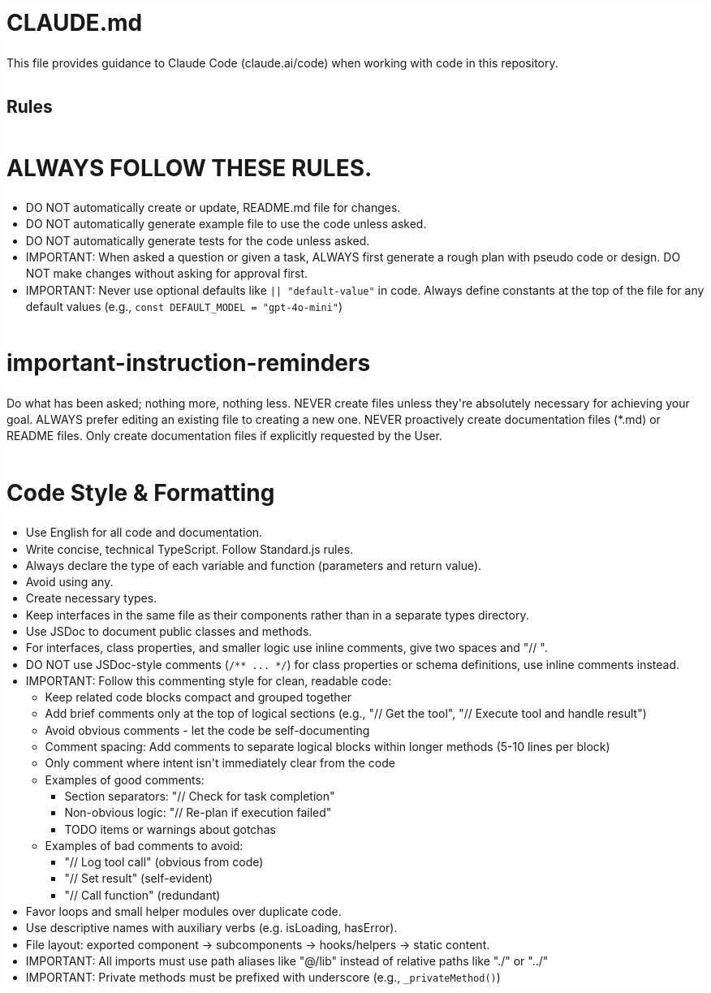 # CLAUDE.md

This file provides guidance to Claude Code (claude.ai/code) when working with code in this repository.

## Rules
#  ALWAYS FOLLOW THESE RULES.
- DO NOT automatically create or update, README.md file for changes.
- DO NOT automatically generate example file to use the code unless asked.
- DO NOT automatically generate tests for the code unless asked.
- IMPORTANT: When asked a question or given a task, ALWAYS first generate a rough plan with pseudo code or design. DO NOT make changes without asking for approval first.
- IMPORTANT: Never use optional defaults like `|| "default-value"` in code. Always define constants at the top of the file for any default values (e.g., `const DEFAULT_MODEL = "gpt-4o-mini"`)

# important-instruction-reminders
Do what has been asked; nothing more, nothing less.
NEVER create files unless they're absolutely necessary for achieving your goal.
ALWAYS prefer editing an existing file to creating a new one.
NEVER proactively create documentation files (*.md) or README files. Only create documentation files if explicitly requested by the User.

# Code Style & Formatting
- Use English for all code and documentation.
- Write concise, technical TypeScript. Follow Standard.js rules.
- Always declare the type of each variable and function (parameters and return value).
- Avoid using any.
- Create necessary types.
- Keep interfaces in the same file as their components rather than in a separate types directory.
- Use JSDoc to document public classes and methods.
- For interfaces, class properties, and smaller logic use inline comments, give two spaces and "// <comment>".
- DO NOT use JSDoc-style comments (`/** ... */`) for class properties or schema definitions, use inline comments instead.
- IMPORTANT: Follow this commenting style for clean, readable code:
  - Keep related code blocks compact and grouped together
  - Add brief comments only at the top of logical sections (e.g., "// Get the tool", "// Execute tool and handle result")
  - Avoid obvious comments - let the code be self-documenting
  - Comment spacing: Add comments to separate logical blocks within longer methods (5-10 lines per block)
  - Only comment where intent isn't immediately clear from the code
  - Examples of good comments:
    - Section separators: "// Check for task completion"
    - Non-obvious logic: "// Re-plan if execution failed"
    - TODO items or warnings about gotchas
  - Examples of bad comments to avoid:
    - "// Log tool call" (obvious from code)
    - "// Set result" (self-evident)
    - "// Call function" (redundant)
- Favor loops and small helper modules over duplicate code.
- Use descriptive names with auxiliary verbs (e.g. isLoading, hasError).
- File layout: exported component → subcomponents → hooks/helpers → static content.
- IMPORTANT: All imports must use path aliases like "@/lib" instead of relative paths like "./" or "../"
- IMPORTANT: Private methods must be prefixed with underscore (e.g., `_privateMethod()`)
